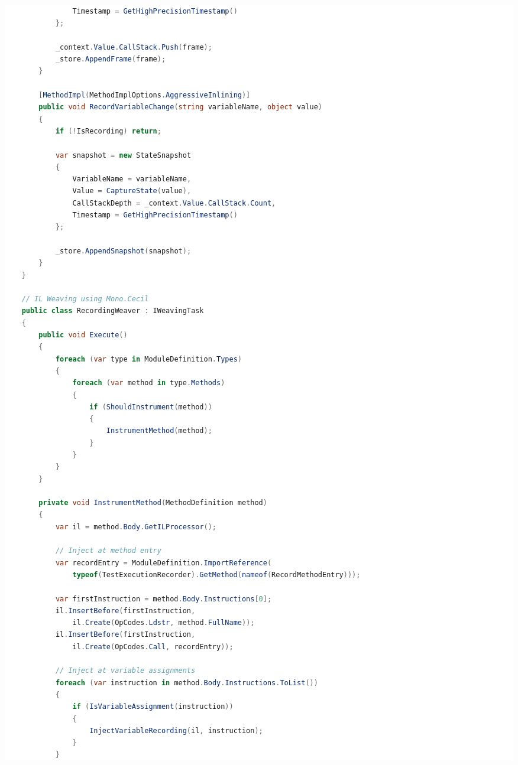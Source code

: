 ```csharp
                Timestamp = GetHighPrecisionTimestamp()
            };
            
            _context.Value.CallStack.Push(frame);
            _store.AppendFrame(frame);
        }

        [MethodImpl(MethodImplOptions.AggressiveInlining)]
        public void RecordVariableChange(string variableName, object value)
        {
            if (!IsRecording) return;
            
            var snapshot = new StateSnapshot
            {
                VariableName = variableName,
                Value = CaptureState(value),
                CallStackDepth = _context.Value.CallStack.Count,
                Timestamp = GetHighPrecisionTimestamp()
            };
            
            _store.AppendSnapshot(snapshot);
        }
    }

    // IL Weaving using Mono.Cecil
    public class RecordingWeaver : IWeavingTask
    {
        public void Execute()
        {
            foreach (var type in ModuleDefinition.Types)
            {
                foreach (var method in type.Methods)
                {
                    if (ShouldInstrument(method))
                    {
                        InstrumentMethod(method);
                    }
                }
            }
        }

        private void InstrumentMethod(MethodDefinition method)
        {
            var il = method.Body.GetILProcessor();
            
            // Inject at method entry
            var recordEntry = ModuleDefinition.ImportReference(
                typeof(TestExecutionRecorder).GetMethod(nameof(RecordMethodEntry)));
            
            var firstInstruction = method.Body.Instructions[0];
            il.InsertBefore(firstInstruction, 
                il.Create(OpCodes.Ldstr, method.FullName));
            il.InsertBefore(firstInstruction, 
                il.Create(OpCodes.Call, recordEntry));
            
            // Inject at variable assignments
            foreach (var instruction in method.Body.Instructions.ToList())
            {
                if (IsVariableAssignment(instruction))
                {
                    InjectVariableRecording(il, instruction);
                }
            }
```